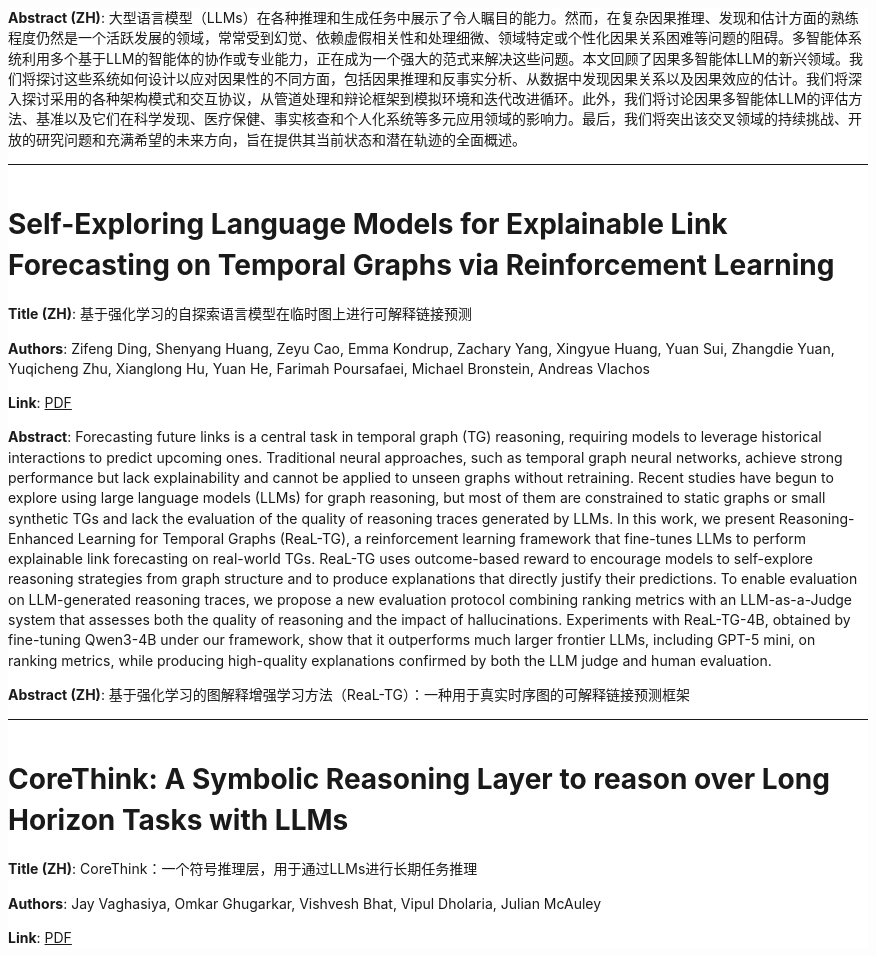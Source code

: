 **Abstract (ZH)**: 大型语言模型（LLMs）在各种推理和生成任务中展示了令人瞩目的能力。然而，在复杂因果推理、发现和估计方面的熟练程度仍然是一个活跃发展的领域，常常受到幻觉、依赖虚假相关性和处理细微、领域特定或个性化因果关系困难等问题的阻碍。多智能体系统利用多个基于LLM的智能体的协作或专业能力，正在成为一个强大的范式来解决这些问题。本文回顾了因果多智能体LLM的新兴领域。我们将探讨这些系统如何设计以应对因果性的不同方面，包括因果推理和反事实分析、从数据中发现因果关系以及因果效应的估计。我们将深入探讨采用的各种架构模式和交互协议，从管道处理和辩论框架到模拟环境和迭代改进循环。此外，我们将讨论因果多智能体LLM的评估方法、基准以及它们在科学发现、医疗保健、事实核查和个人化系统等多元应用领域的影响力。最后，我们将突出该交叉领域的持续挑战、开放的研究问题和充满希望的未来方向，旨在提供其当前状态和潜在轨迹的全面概述。 

---
# Self-Exploring Language Models for Explainable Link Forecasting on Temporal Graphs via Reinforcement Learning 

**Title (ZH)**: 基于强化学习的自探索语言模型在临时图上进行可解释链接预测 

**Authors**: Zifeng Ding, Shenyang Huang, Zeyu Cao, Emma Kondrup, Zachary Yang, Xingyue Huang, Yuan Sui, Zhangdie Yuan, Yuqicheng Zhu, Xianglong Hu, Yuan He, Farimah Poursafaei, Michael Bronstein, Andreas Vlachos  

**Link**: [PDF](https://arxiv.org/pdf/2509.00975)  

**Abstract**: Forecasting future links is a central task in temporal graph (TG) reasoning, requiring models to leverage historical interactions to predict upcoming ones. Traditional neural approaches, such as temporal graph neural networks, achieve strong performance but lack explainability and cannot be applied to unseen graphs without retraining. Recent studies have begun to explore using large language models (LLMs) for graph reasoning, but most of them are constrained to static graphs or small synthetic TGs and lack the evaluation of the quality of reasoning traces generated by LLMs. In this work, we present Reasoning-Enhanced Learning for Temporal Graphs (ReaL-TG), a reinforcement learning framework that fine-tunes LLMs to perform explainable link forecasting on real-world TGs. ReaL-TG uses outcome-based reward to encourage models to self-explore reasoning strategies from graph structure and to produce explanations that directly justify their predictions. To enable evaluation on LLM-generated reasoning traces, we propose a new evaluation protocol combining ranking metrics with an LLM-as-a-Judge system that assesses both the quality of reasoning and the impact of hallucinations. Experiments with ReaL-TG-4B, obtained by fine-tuning Qwen3-4B under our framework, show that it outperforms much larger frontier LLMs, including GPT-5 mini, on ranking metrics, while producing high-quality explanations confirmed by both the LLM judge and human evaluation. 

**Abstract (ZH)**: 基于强化学习的图解释增强学习方法（ReaL-TG）：一种用于真实时序图的可解释链接预测框架 

---
# CoreThink: A Symbolic Reasoning Layer to reason over Long Horizon Tasks with LLMs 

**Title (ZH)**: CoreThink：一个符号推理层，用于通过LLMs进行长期任务推理 

**Authors**: Jay Vaghasiya, Omkar Ghugarkar, Vishvesh Bhat, Vipul Dholaria, Julian McAuley  

**Link**: [PDF](https://arxiv.org/pdf/2509.00971)  

